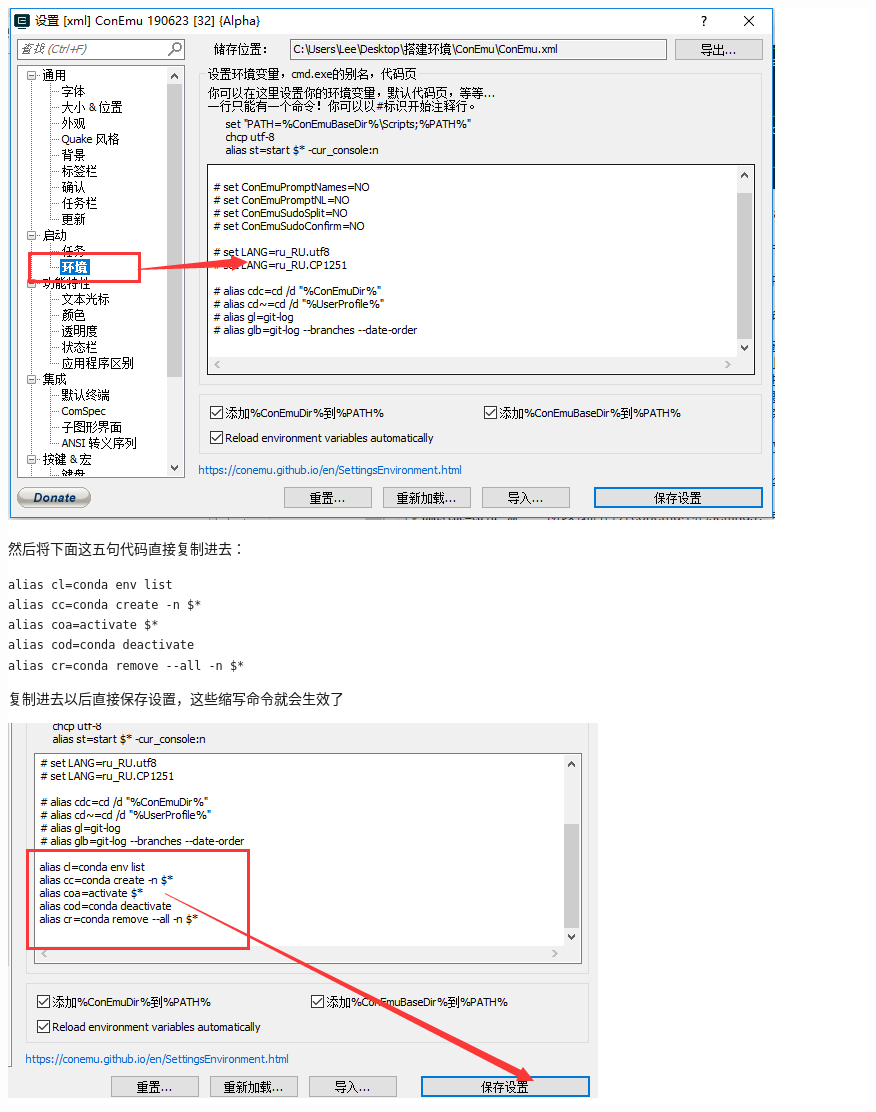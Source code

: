 ![1563010147449](assets/1563010147449.png)

然后将下面这五句代码直接复制进去：

```
alias cl=conda env list
alias cc=conda create -n $*
alias coa=activate $*
alias cod=conda deactivate
alias cr=conda remove --all -n $*
```

复制进去以后直接保存设置，这些缩写命令就会生效了

![1563011385286](assets/1563011385286.png)
